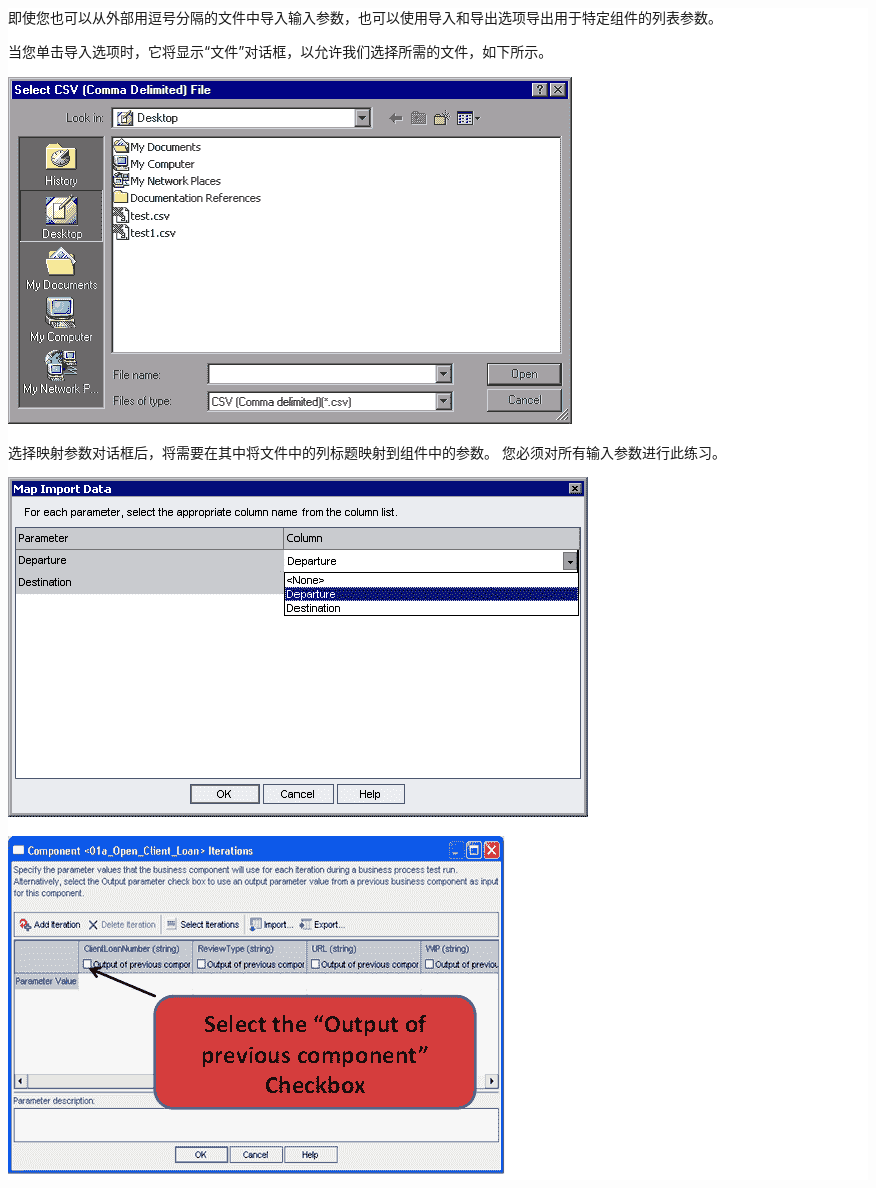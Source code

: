即使您也可以从外部用逗号分隔的文件中导入输入参数，也可以使用导入和导出选项导出用于特定组件的列表参数。

当您单击导入选项时，它将显示“文件”对话框，以允许我们选择所需的文件，如下所示。

![Business Process Testing(BPT) in QTP Tutorial](img/20928d7408e54367bc730f42e6c61a4a.png "Business Process Testing(BPT) in QTP Tutorial")

选择映射参数对话框后，将需要在其中将文件中的列标题映射到组件中的参数。 您必须对所有输入参数进行此练习。

![Business Process Testing(BPT) in QTP Tutorial](img/927ee7723e81da7c89c5171a6baf1018.png "Business Process Testing(BPT) in QTP Tutorial")

![Business Process Testing(BPT) in QTP Tutorial](img/be861c6b5b00e635cca120d51d4a13c6.png "Business Process Testing(BPT) in QTP Tutorial")
